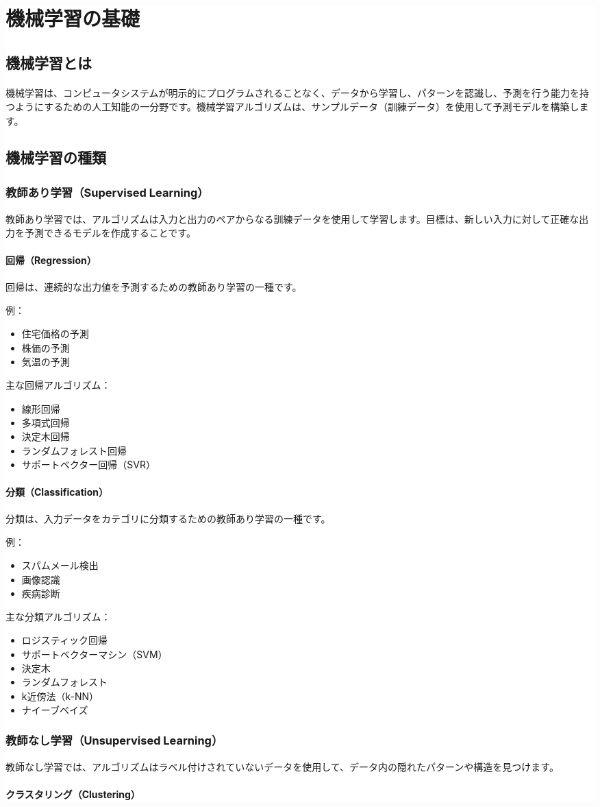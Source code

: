 # 機械学習の基礎

## 機械学習とは

機械学習は、コンピュータシステムが明示的にプログラムされることなく、データから学習し、パターンを認識し、予測を行う能力を持つようにするための人工知能の一分野です。機械学習アルゴリズムは、サンプルデータ（訓練データ）を使用して予測モデルを構築します。

## 機械学習の種類

### 教師あり学習（Supervised Learning）

教師あり学習では、アルゴリズムは入力と出力のペアからなる訓練データを使用して学習します。目標は、新しい入力に対して正確な出力を予測できるモデルを作成することです。

#### 回帰（Regression）

回帰は、連続的な出力値を予測するための教師あり学習の一種です。

例：
- 住宅価格の予測
- 株価の予測
- 気温の予測

主な回帰アルゴリズム：
- 線形回帰
- 多項式回帰
- 決定木回帰
- ランダムフォレスト回帰
- サポートベクター回帰（SVR）

#### 分類（Classification）

分類は、入力データをカテゴリに分類するための教師あり学習の一種です。

例：
- スパムメール検出
- 画像認識
- 疾病診断

主な分類アルゴリズム：
- ロジスティック回帰
- サポートベクターマシン（SVM）
- 決定木
- ランダムフォレスト
- k近傍法（k-NN）
- ナイーブベイズ

### 教師なし学習（Unsupervised Learning）

教師なし学習では、アルゴリズムはラベル付けされていないデータを使用して、データ内の隠れたパターンや構造を見つけます。

#### クラスタリング（Clustering）
